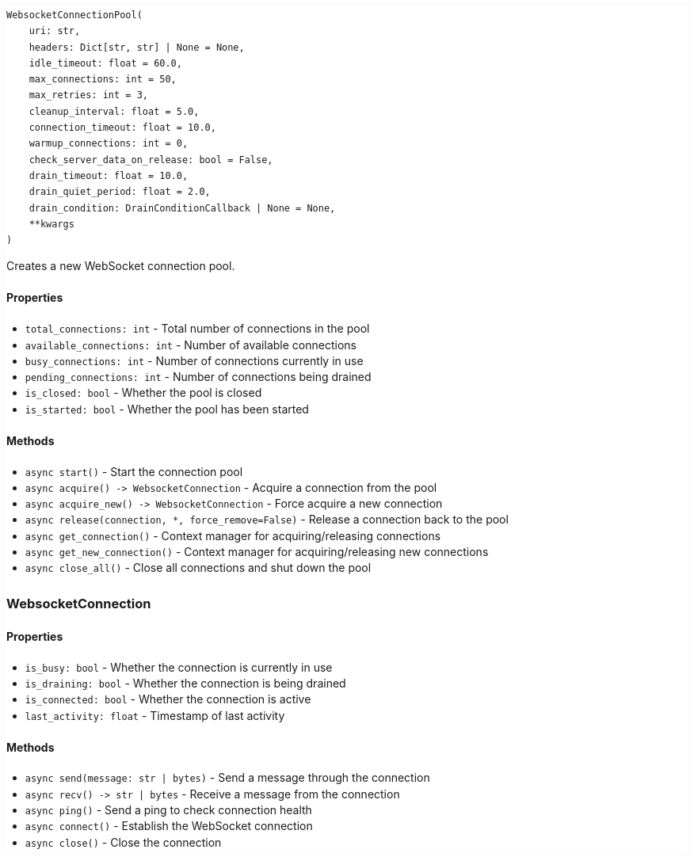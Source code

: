```
WebsocketConnectionPool(
    uri: str,
    headers: Dict[str, str] | None = None,
    idle_timeout: float = 60.0,
    max_connections: int = 50,
    max_retries: int = 3,
    cleanup_interval: float = 5.0,
    connection_timeout: float = 10.0,
    warmup_connections: int = 0,
    check_server_data_on_release: bool = False,
    drain_timeout: float = 10.0,
    drain_quiet_period: float = 2.0,
    drain_condition: DrainConditionCallback | None = None,
    **kwargs
)
```

Creates a new WebSocket connection pool.

#### Properties

- `total_connections: int` - Total number of connections in the pool
- `available_connections: int` - Number of available connections
- `busy_connections: int` - Number of connections currently in use
- `pending_connections: int` - Number of connections being drained
- `is_closed: bool` - Whether the pool is closed
- `is_started: bool` - Whether the pool has been started

#### Methods

- `async start()` - Start the connection pool
- `async acquire() -> WebsocketConnection` - Acquire a connection from the pool
- `async acquire_new() -> WebsocketConnection` - Force acquire a new connection
- `async release(connection, *, force_remove=False)` - Release a connection back to the pool
- `async get_connection()` - Context manager for acquiring/releasing connections
- `async get_new_connection()` - Context manager for acquiring/releasing new connections
- `async close_all()` - Close all connections and shut down the pool

### WebsocketConnection

#### Properties

- `is_busy: bool` - Whether the connection is currently in use
- `is_draining: bool` - Whether the connection is being drained
- `is_connected: bool` - Whether the connection is active
- `last_activity: float` - Timestamp of last activity

#### Methods

- `async send(message: str | bytes)` - Send a message through the connection
- `async recv() -> str | bytes` - Receive a message from the connection
- `async ping()` - Send a ping to check connection health
- `async connect()` - Establish the WebSocket connection
- `async close()` - Close the connection
